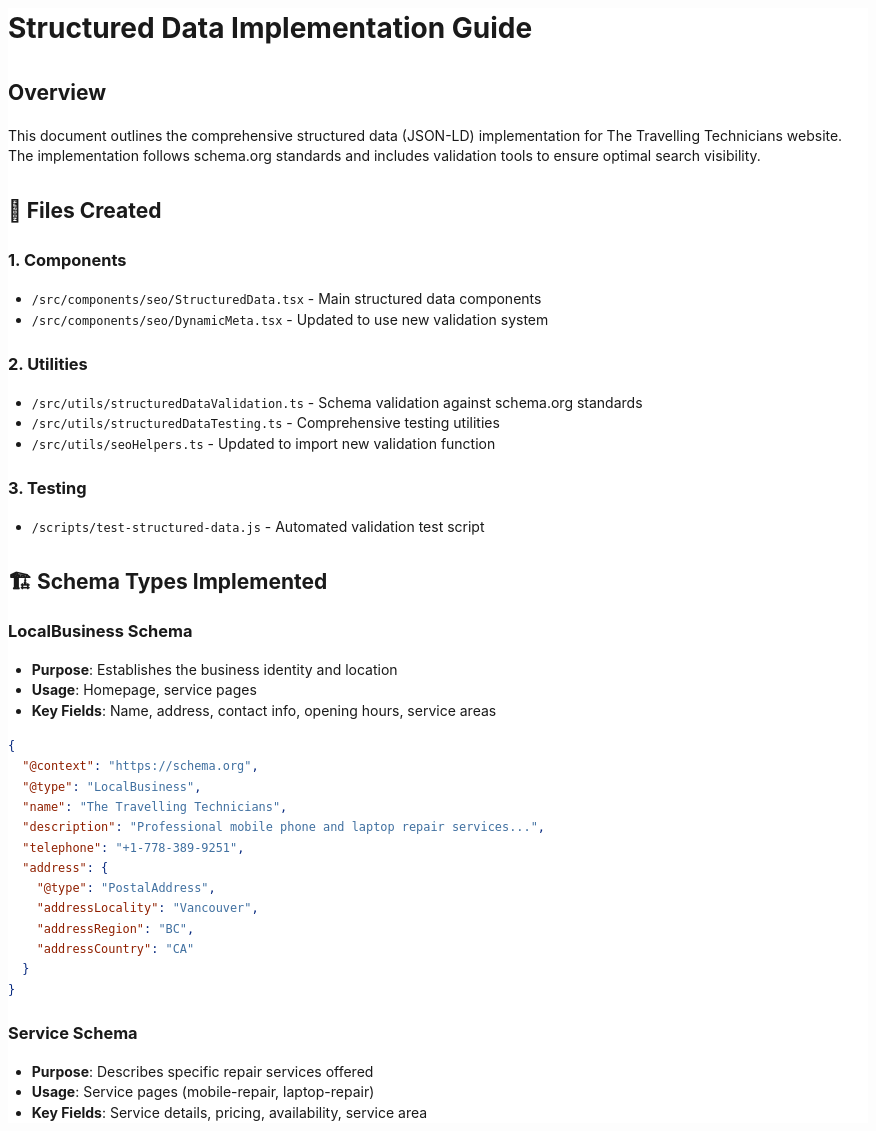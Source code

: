 # Structured Data Implementation Guide

## Overview

This document outlines the comprehensive structured data (JSON-LD) implementation for The Travelling Technicians website. The implementation follows schema.org standards and includes validation tools to ensure optimal search visibility.

## 📁 Files Created

### 1. Components
- `/src/components/seo/StructuredData.tsx` - Main structured data components
- `/src/components/seo/DynamicMeta.tsx` - Updated to use new validation system

### 2. Utilities
- `/src/utils/structuredDataValidation.ts` - Schema validation against schema.org standards
- `/src/utils/structuredDataTesting.ts` - Comprehensive testing utilities
- `/src/utils/seoHelpers.ts` - Updated to import new validation function

### 3. Testing
- `/scripts/test-structured-data.js` - Automated validation test script

## 🏗️ Schema Types Implemented

### LocalBusiness Schema
- **Purpose**: Establishes the business identity and location
- **Usage**: Homepage, service pages
- **Key Fields**: Name, address, contact info, opening hours, service areas

```json
{
  "@context": "https://schema.org",
  "@type": "LocalBusiness",
  "name": "The Travelling Technicians",
  "description": "Professional mobile phone and laptop repair services...",
  "telephone": "+1-778-389-9251",
  "address": {
    "@type": "PostalAddress",
    "addressLocality": "Vancouver",
    "addressRegion": "BC",
    "addressCountry": "CA"
  }
}
```

### Service Schema
- **Purpose**: Describes specific repair services offered
- **Usage**: Service pages (mobile-repair, laptop-repair)
- **Key Fields**: Service details, pricing, availability, service area
